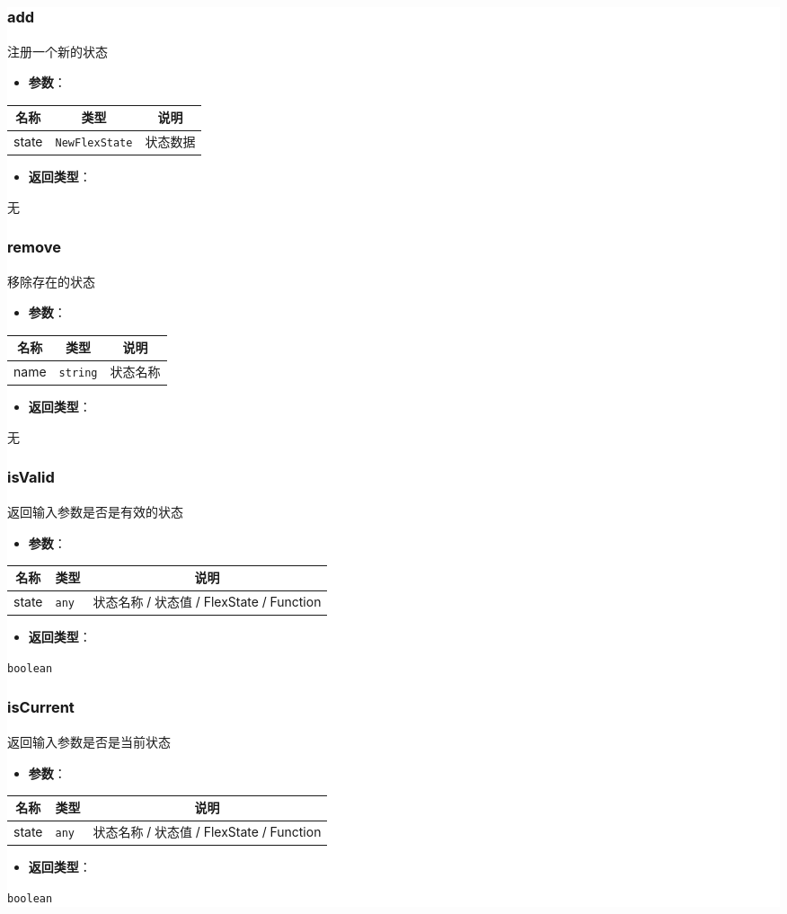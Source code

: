 ### add

注册一个新的状态

- **参数**：

| 名称 | 类型 |  说明 |
| -- | -- | -- |
| state   | `NewFlexState`  | 状态数据 |

- **返回类型**： 

无

### remove

移除存在的状态

- **参数**：

| 名称 | 类型 |  说明 |
| -- | -- | -- |
| name   | `string`  | 状态名称 |

- **返回类型**： 

无

### isValid

返回输入参数是否是有效的状态

- **参数**：

| 名称 | 类型 |  说明 |
| -- | -- | -- |
| state   | `any`  | 状态名称 / 状态值 / FlexState / Function |

- **返回类型**： 

`boolean`

### isCurrent

返回输入参数是否是当前状态

- **参数**：

| 名称 | 类型 |  说明 |
| -- | -- | -- |
| state   | `any`  | 状态名称 / 状态值 / FlexState / Function |

- **返回类型**： 

`boolean`

